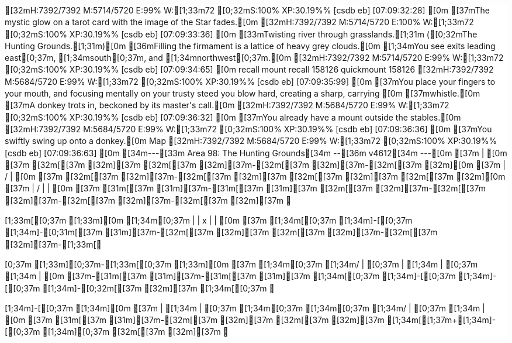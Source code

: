 [32mH:7392/7392 M:5714/5720 E:99% W:[1;33m72 [0;32mS:100% XP:30.19%% [csdb eb] [07:09:32:28] [0m
[37mThe mystic glow on a tarot card with the image of the Star fades.[0m
[32mH:7392/7392 M:5714/5720 E:100% W:[1;33m72 [0;32mS:100% XP:30.19%% [csdb eb] [07:09:33:36] [0m
[33mTwisting river through grasslands.[1;31m ([0;32mThe Hunting Grounds.[1;31m)[0m
[36mFilling the firmament is a lattice of heavy grey clouds.[0m
[1;34mYou see exits leading east[0;37m, [1;34msouth[0;37m, and [1;34mnorthwest[0;37m.[0m
[32mH:7392/7392 M:5714/5720 E:99% W:[1;33m72 [0;32mS:100% XP:30.19%% [csdb eb] [07:09:34:65] [0m
recall mount 
recall 158126
quickmount 158126
[32mH:7392/7392 M:5684/5720 E:99% W:[1;33m72 [0;32mS:100% XP:30.19%% [csdb eb] [07:09:35:99] [0m
[37mYou place your fingers to your mouth, and focusing mentally on your trusty steed you blow hard, creating a sharp, carrying [0m
[37mwhistle.[0m
[37mA donkey trots in, beckoned by its master's call.[0m
[32mH:7392/7392 M:5684/5720 E:99% W:[1;33m72 [0;32mS:100% XP:30.19%% [csdb eb] [07:09:36:32] [0m
[37mYou already have a mount outside the stables.[0m
[32mH:7392/7392 M:5684/5720 E:99% W:[1;33m72 [0;32mS:100% XP:30.19%% [csdb eb] [07:09:36:36] [0m
[37mYou swiftly swing up onto a donkey.[0m
Map
[32mH:7392/7392 M:5684/5720 E:99% W:[1;33m72 [0;32mS:100% XP:30.19%% [csdb eb] [07:09:36:63] [0m
[34m---[33m Area 98: The Hunting Grounds[34m --[36m v4612[34m ---[0m
[37m                     | [0m
[37m     [32m[[37m [32m][37m     [32m[[37m [32m][37m-[32m[[37m [32m][37m-[32m[[37m [32m][0m
[37m      |    /    |     [0m
[37m     [32m[[37m [32m][37m-[32m[[37m [32m][37m     [32m[[37m [32m][37m     [32m[[37m [32m][0m
[37m     |        / |      | [0m
[37m [31m[[37m [31m][37m-[31m[[37m [31m][37m     [32m[[37m [32m][37m-[32m[[37m [32m][37m-[32m[[37m [32m][37m-[32m[[37m [32m][37m     

[1;33m[[0;37m [1;33m][0m
[1;34m[0;37m            |       | x |      | [0m
[37m [1;34m[[0;37m [1;34m]-[[0;37m [1;34m]-[0;31m[[37m [31m][37m-[32m[[37m [32m][37m     [32m[[37m [32m][37m-[32m[[37m [32m][37m-[1;33m[

[0;37m [1;33m][0;37m-[1;33m[[0;37m [1;33m][0m
[37m        [1;34m[0;37m   [1;34m/ | [0;37m     |      [1;34m | [0;37m [1;34m | [0m
[37m-[31m[[37m [31m][37m-[31m[[37m [31m][37m [1;34m[[0;37m [1;34m]-[[0;37m [1;34m]-[[0;37m [1;34m]-[0;32m[[37m [32m][37m     [1;34m[[0;37m 

[1;34m]-[[0;37m [1;34m][0m
[37m      | [1;34m | [0;37m        [1;34m[0;37m   [1;34m[0;37m   [1;34m/ | [0;37m [1;34m | [0m
[37m     [31m[[37m [31m][37m-[32m[[37m [32m][37m     [32m[[37m [32m][37m [1;34m[[1;37m+[1;34m]-[[0;37m [1;34m][0;37m [32m[[37m [32m][37m 
